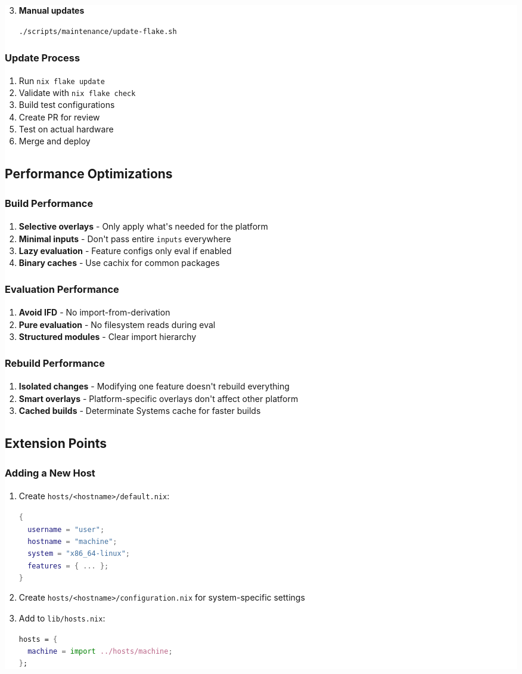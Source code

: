 3. **Manual updates**
   ```bash
   ./scripts/maintenance/update-flake.sh
   ```

### Update Process

1. Run `nix flake update`
2. Validate with `nix flake check`
3. Build test configurations
4. Create PR for review
5. Test on actual hardware
6. Merge and deploy

## Performance Optimizations

### Build Performance

1. **Selective overlays** - Only apply what's needed for the platform
2. **Minimal inputs** - Don't pass entire `inputs` everywhere
3. **Lazy evaluation** - Feature configs only eval if enabled
4. **Binary caches** - Use cachix for common packages

### Evaluation Performance

1. **Avoid IFD** - No import-from-derivation
2. **Pure evaluation** - No filesystem reads during eval
3. **Structured modules** - Clear import hierarchy

### Rebuild Performance

1. **Isolated changes** - Modifying one feature doesn't rebuild everything
2. **Smart overlays** - Platform-specific overlays don't affect other platform
3. **Cached builds** - Determinate Systems cache for faster builds

## Extension Points

### Adding a New Host

1. Create `hosts/<hostname>/default.nix`:
   ```nix
   {
     username = "user";
     hostname = "machine";
     system = "x86_64-linux";
     features = { ... };
   }
   ```

2. Create `hosts/<hostname>/configuration.nix` for system-specific settings

3. Add to `lib/hosts.nix`:
   ```nix
   hosts = {
     machine = import ../hosts/machine;
   };
   ```
